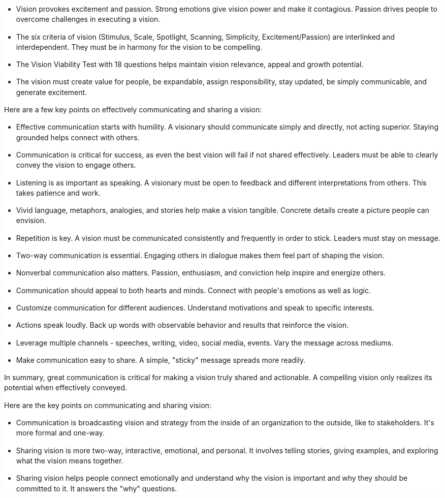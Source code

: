 - Vision provokes excitement and passion. Strong emotions give vision power and make it contagious. Passion drives people to overcome challenges in executing a vision. 

- The six criteria of vision (Stimulus, Scale, Spotlight, Scanning, Simplicity, Excitement/Passion) are interlinked and interdependent. They must be in harmony for the vision to be compelling.

- The Vision Viability Test with 18 questions helps maintain vision relevance, appeal and growth potential. 

- The vision must create value for people, be expandable, assign responsibility, stay updated, be simply communicable, and generate excitement.

 Here are a few key points on effectively communicating and sharing a vision:

- Effective communication starts with humility. A visionary should communicate simply and directly, not acting superior. Staying grounded helps connect with others. 

- Communication is critical for success, as even the best vision will fail if not shared effectively. Leaders must be able to clearly convey the vision to engage others.

- Listening is as important as speaking. A visionary must be open to feedback and different interpretations from others. This takes patience and work.

- Vivid language, metaphors, analogies, and stories help make a vision tangible. Concrete details create a picture people can envision.

- Repetition is key. A vision must be communicated consistently and frequently in order to stick. Leaders must stay on message.

- Two-way communication is essential. Engaging others in dialogue makes them feel part of shaping the vision.

- Nonverbal communication also matters. Passion, enthusiasm, and conviction help inspire and energize others.

- Communication should appeal to both hearts and minds. Connect with people's emotions as well as logic.

- Customize communication for different audiences. Understand motivations and speak to specific interests. 

- Actions speak loudly. Back up words with observable behavior and results that reinforce the vision.

- Leverage multiple channels - speeches, writing, video, social media, events. Vary the message across mediums.

- Make communication easy to share. A simple, "sticky" message spreads more readily.

In summary, great communication is critical for making a vision truly shared and actionable. A compelling vision only realizes its potential when effectively conveyed.

 Here are the key points on communicating and sharing vision:

- Communication is broadcasting vision and strategy from the inside of an organization to the outside, like to stakeholders. It's more formal and one-way. 

- Sharing vision is more two-way, interactive, emotional, and personal. It involves telling stories, giving examples, and exploring what the vision means together. 

- Sharing vision helps people connect emotionally and understand why the vision is important and why they should be committed to it. It answers the "why" questions.
